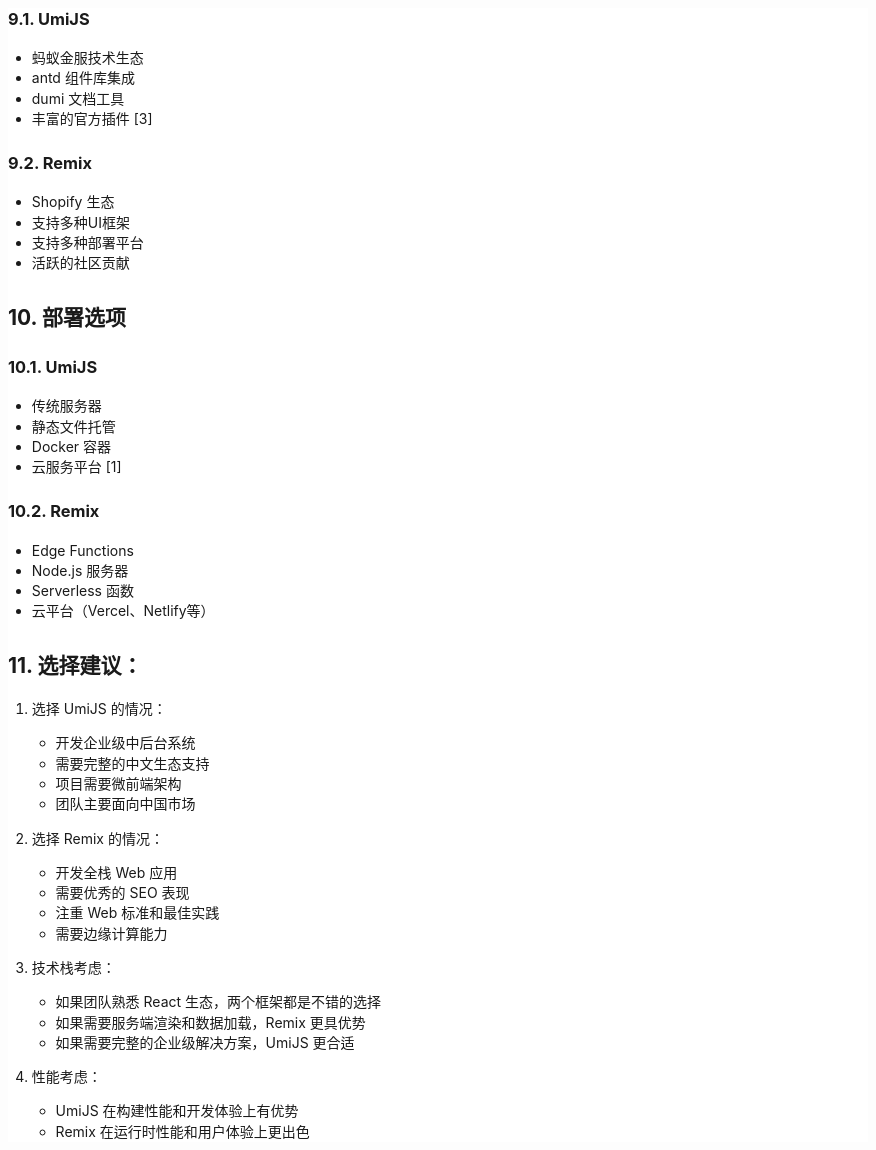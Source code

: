 ### 9.1. UmiJS

- 蚂蚁金服技术生态
- antd 组件库集成
- dumi 文档工具
- 丰富的官方插件 [3]

### 9.2. Remix

- Shopify 生态
- 支持多种UI框架
- 支持多种部署平台
- 活跃的社区贡献

## 10. 部署选项

### 10.1. UmiJS

- 传统服务器
- 静态文件托管
- Docker 容器
- 云服务平台 [1]

### 10.2. Remix

- Edge Functions
- Node.js 服务器
- Serverless 函数
- 云平台（Vercel、Netlify等）

## 11. 选择建议：

1. 选择 UmiJS 的情况：
   - 开发企业级中后台系统
   - 需要完整的中文生态支持
   - 项目需要微前端架构
   - 团队主要面向中国市场

2. 选择 Remix 的情况：
   - 开发全栈 Web 应用
   - 需要优秀的 SEO 表现
   - 注重 Web 标准和最佳实践
   - 需要边缘计算能力

3. 技术栈考虑：
   - 如果团队熟悉 React 生态，两个框架都是不错的选择
   - 如果需要服务端渲染和数据加载，Remix 更具优势
   - 如果需要完整的企业级解决方案，UmiJS 更合适

4. 性能考虑：
   - UmiJS 在构建性能和开发体验上有优势
   - Remix 在运行时性能和用户体验上更出色